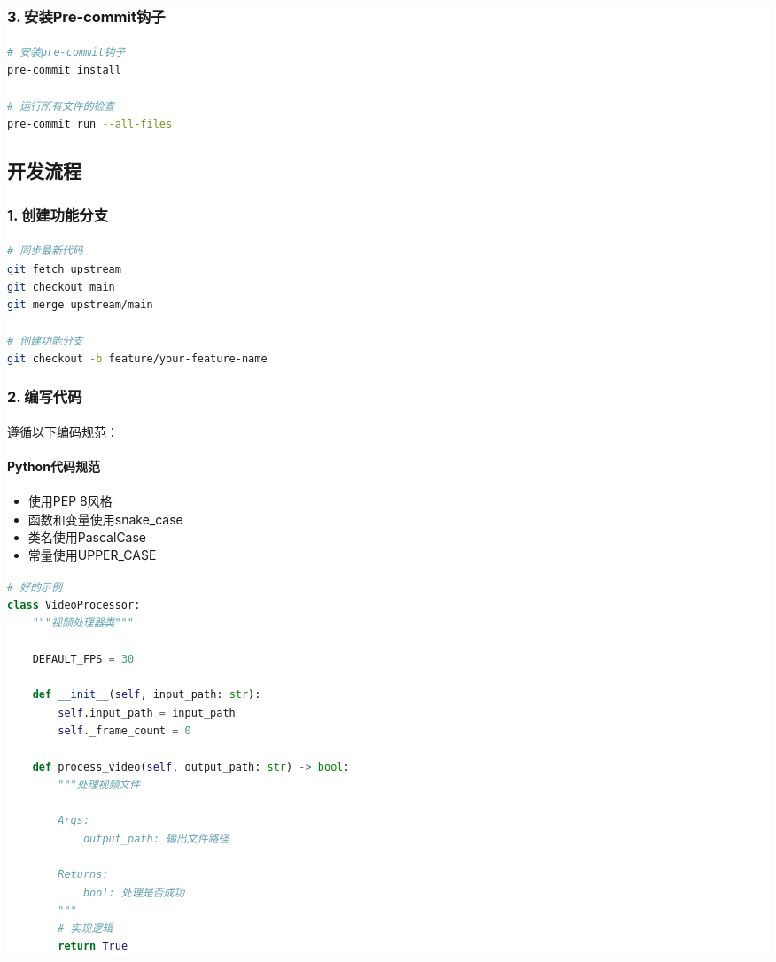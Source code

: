 ### 3. 安装Pre-commit钩子

```bash
# 安装pre-commit钩子
pre-commit install

# 运行所有文件的检查
pre-commit run --all-files
```

## 开发流程

### 1. 创建功能分支

```bash
# 同步最新代码
git fetch upstream
git checkout main
git merge upstream/main

# 创建功能分支
git checkout -b feature/your-feature-name
```

### 2. 编写代码

遵循以下编码规范：

#### Python代码规范
- 使用PEP 8风格
- 函数和变量使用snake_case
- 类名使用PascalCase
- 常量使用UPPER_CASE

```python
# 好的示例
class VideoProcessor:
    """视频处理器类"""
    
    DEFAULT_FPS = 30
    
    def __init__(self, input_path: str):
        self.input_path = input_path
        self._frame_count = 0
    
    def process_video(self, output_path: str) -> bool:
        """处理视频文件
        
        Args:
            output_path: 输出文件路径
            
        Returns:
            bool: 处理是否成功
        """
        # 实现逻辑
        return True
```
